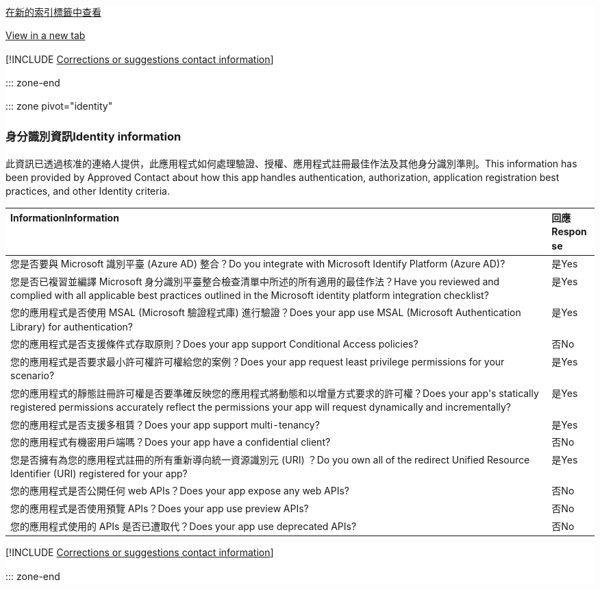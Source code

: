 <iframe height='1020' title='<span data-ttu-id="35a25-177">Microsoft Cloud App Security資訊</span><span class="sxs-lookup"><span data-stu-id="35a25-177">Microsoft Cloud App Security Information</span></span>' src='https://appmcasinfoprod.azurewebsites.net/#/dashboard/20445' frameborder='no' style='width: 100%;'></iframe><span data-ttu-id="35a25-178">

<a href="https://appmcasinfoprod.azurewebsites.net/#/dashboard/20445" target="_blank">在新的索引標籤中查看</a></span><span class="sxs-lookup"><span data-stu-id="35a25-178">

<a href="https://appmcasinfoprod.azurewebsites.net/#/dashboard/20445" target="_blank">View in a new tab</a></span></span>

[!INCLUDE [Corrections or suggestions contact information](../includes/corrections-or-suggestions.md)]

::: zone-end

::: zone pivot="identity"

### <a name="identity-information"></a><span data-ttu-id="35a25-179">身分識別資訊</span><span class="sxs-lookup"><span data-stu-id="35a25-179">Identity information</span></span>

<span data-ttu-id="35a25-180">此資訊已透過核准的連絡人提供，此應用程式如何處理驗證、授權、應用程式註冊最佳作法及其他身分識別準則。</span><span class="sxs-lookup"><span data-stu-id="35a25-180">This information has been provided by Approved Contact about how this app handles authentication, authorization, application registration best practices, and other Identity criteria.</span></span>

| <span data-ttu-id="35a25-181">**Information**</span><span class="sxs-lookup"><span data-stu-id="35a25-181">**Information**</span></span> | <span data-ttu-id="35a25-182">**回應**</span><span class="sxs-lookup"><span data-stu-id="35a25-182">**Response**</span></span> |
|:----------------|:-------------|
| <span data-ttu-id="35a25-183">您是否要與 Microsoft 識別平臺 (Azure AD) 整合？</span><span class="sxs-lookup"><span data-stu-id="35a25-183">Do you integrate with Microsoft Identify Platform (Azure AD)?</span></span>  | <span data-ttu-id="35a25-184">是</span><span class="sxs-lookup"><span data-stu-id="35a25-184">Yes</span></span> |
| <span data-ttu-id="35a25-185">您是否已複習並編譯 Microsoft 身分識別平臺整合檢查清單中所述的所有適用的最佳作法？</span><span class="sxs-lookup"><span data-stu-id="35a25-185">Have you reviewed and complied with all applicable best practices outlined in the Microsoft identity platform integration checklist?</span></span>  | <span data-ttu-id="35a25-186">是</span><span class="sxs-lookup"><span data-stu-id="35a25-186">Yes</span></span> |
| <span data-ttu-id="35a25-187">您的應用程式是否使用 MSAL (Microsoft 驗證程式庫) 進行驗證？</span><span class="sxs-lookup"><span data-stu-id="35a25-187">Does your app use MSAL (Microsoft Authentication Library) for authentication?</span></span> | <span data-ttu-id="35a25-188">是</span><span class="sxs-lookup"><span data-stu-id="35a25-188">Yes</span></span> |
| <span data-ttu-id="35a25-189">您的應用程式是否支援條件式存取原則？</span><span class="sxs-lookup"><span data-stu-id="35a25-189">Does your app support Conditional Access policies?</span></span> | <span data-ttu-id="35a25-190">否</span><span class="sxs-lookup"><span data-stu-id="35a25-190">No</span></span> |
| <span data-ttu-id="35a25-191">您的應用程式是否要求最小許可權許可權給您的案例？</span><span class="sxs-lookup"><span data-stu-id="35a25-191">Does your app request least privilege permissions for your scenario?</span></span> | <span data-ttu-id="35a25-192">是</span><span class="sxs-lookup"><span data-stu-id="35a25-192">Yes</span></span> |
| <span data-ttu-id="35a25-193">您的應用程式的靜態註冊許可權是否要準確反映您的應用程式將動態和以增量方式要求的許可權？</span><span class="sxs-lookup"><span data-stu-id="35a25-193">Does your app's statically registered permissions accurately reflect the permissions your app will request dynamically and incrementally?</span></span> | <span data-ttu-id="35a25-194">是</span><span class="sxs-lookup"><span data-stu-id="35a25-194">Yes</span></span> |
| <span data-ttu-id="35a25-195">您的應用程式是否支援多租賃？</span><span class="sxs-lookup"><span data-stu-id="35a25-195">Does your app support multi-tenancy?</span></span> | <span data-ttu-id="35a25-196">是</span><span class="sxs-lookup"><span data-stu-id="35a25-196">Yes</span></span> |
| <span data-ttu-id="35a25-197">您的應用程式有機密用戶端嗎？</span><span class="sxs-lookup"><span data-stu-id="35a25-197">Does your app have a confidential client?</span></span> | <span data-ttu-id="35a25-198">否</span><span class="sxs-lookup"><span data-stu-id="35a25-198">No</span></span> |
| <span data-ttu-id="35a25-199">您是否擁有為您的應用程式註冊的所有重新導向統一資源識別元 (URI) ？</span><span class="sxs-lookup"><span data-stu-id="35a25-199">Do you own all of the redirect Unified Resource Identifier (URI) registered for your app?</span></span> | <span data-ttu-id="35a25-200">是</span><span class="sxs-lookup"><span data-stu-id="35a25-200">Yes</span></span> |
| <span data-ttu-id="35a25-201">您的應用程式是否公開任何 web APIs？</span><span class="sxs-lookup"><span data-stu-id="35a25-201">Does your app expose any web APIs?</span></span> | <span data-ttu-id="35a25-202">否</span><span class="sxs-lookup"><span data-stu-id="35a25-202">No</span></span> |
| <span data-ttu-id="35a25-203">您的應用程式是否使用預覽 APIs？</span><span class="sxs-lookup"><span data-stu-id="35a25-203">Does your app use preview APIs?</span></span> | <span data-ttu-id="35a25-204">否</span><span class="sxs-lookup"><span data-stu-id="35a25-204">No</span></span> |
| <span data-ttu-id="35a25-205">您的應用程式使用的 APIs 是否已遭取代？</span><span class="sxs-lookup"><span data-stu-id="35a25-205">Does your app use deprecated APIs?</span></span> | <span data-ttu-id="35a25-206">否</span><span class="sxs-lookup"><span data-stu-id="35a25-206">No</span></span> |

[!INCLUDE [Corrections or suggestions contact information](../includes/corrections-or-suggestions.md)]

::: zone-end
